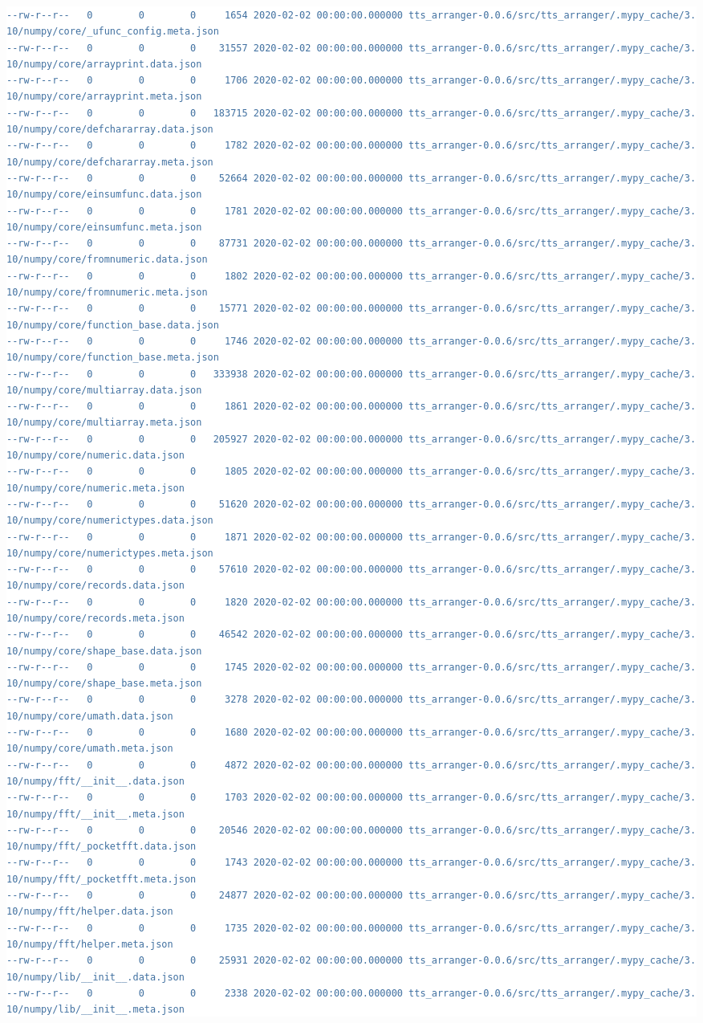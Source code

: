```diff
--rw-r--r--   0        0        0     1654 2020-02-02 00:00:00.000000 tts_arranger-0.0.6/src/tts_arranger/.mypy_cache/3.10/numpy/core/_ufunc_config.meta.json
--rw-r--r--   0        0        0    31557 2020-02-02 00:00:00.000000 tts_arranger-0.0.6/src/tts_arranger/.mypy_cache/3.10/numpy/core/arrayprint.data.json
--rw-r--r--   0        0        0     1706 2020-02-02 00:00:00.000000 tts_arranger-0.0.6/src/tts_arranger/.mypy_cache/3.10/numpy/core/arrayprint.meta.json
--rw-r--r--   0        0        0   183715 2020-02-02 00:00:00.000000 tts_arranger-0.0.6/src/tts_arranger/.mypy_cache/3.10/numpy/core/defchararray.data.json
--rw-r--r--   0        0        0     1782 2020-02-02 00:00:00.000000 tts_arranger-0.0.6/src/tts_arranger/.mypy_cache/3.10/numpy/core/defchararray.meta.json
--rw-r--r--   0        0        0    52664 2020-02-02 00:00:00.000000 tts_arranger-0.0.6/src/tts_arranger/.mypy_cache/3.10/numpy/core/einsumfunc.data.json
--rw-r--r--   0        0        0     1781 2020-02-02 00:00:00.000000 tts_arranger-0.0.6/src/tts_arranger/.mypy_cache/3.10/numpy/core/einsumfunc.meta.json
--rw-r--r--   0        0        0    87731 2020-02-02 00:00:00.000000 tts_arranger-0.0.6/src/tts_arranger/.mypy_cache/3.10/numpy/core/fromnumeric.data.json
--rw-r--r--   0        0        0     1802 2020-02-02 00:00:00.000000 tts_arranger-0.0.6/src/tts_arranger/.mypy_cache/3.10/numpy/core/fromnumeric.meta.json
--rw-r--r--   0        0        0    15771 2020-02-02 00:00:00.000000 tts_arranger-0.0.6/src/tts_arranger/.mypy_cache/3.10/numpy/core/function_base.data.json
--rw-r--r--   0        0        0     1746 2020-02-02 00:00:00.000000 tts_arranger-0.0.6/src/tts_arranger/.mypy_cache/3.10/numpy/core/function_base.meta.json
--rw-r--r--   0        0        0   333938 2020-02-02 00:00:00.000000 tts_arranger-0.0.6/src/tts_arranger/.mypy_cache/3.10/numpy/core/multiarray.data.json
--rw-r--r--   0        0        0     1861 2020-02-02 00:00:00.000000 tts_arranger-0.0.6/src/tts_arranger/.mypy_cache/3.10/numpy/core/multiarray.meta.json
--rw-r--r--   0        0        0   205927 2020-02-02 00:00:00.000000 tts_arranger-0.0.6/src/tts_arranger/.mypy_cache/3.10/numpy/core/numeric.data.json
--rw-r--r--   0        0        0     1805 2020-02-02 00:00:00.000000 tts_arranger-0.0.6/src/tts_arranger/.mypy_cache/3.10/numpy/core/numeric.meta.json
--rw-r--r--   0        0        0    51620 2020-02-02 00:00:00.000000 tts_arranger-0.0.6/src/tts_arranger/.mypy_cache/3.10/numpy/core/numerictypes.data.json
--rw-r--r--   0        0        0     1871 2020-02-02 00:00:00.000000 tts_arranger-0.0.6/src/tts_arranger/.mypy_cache/3.10/numpy/core/numerictypes.meta.json
--rw-r--r--   0        0        0    57610 2020-02-02 00:00:00.000000 tts_arranger-0.0.6/src/tts_arranger/.mypy_cache/3.10/numpy/core/records.data.json
--rw-r--r--   0        0        0     1820 2020-02-02 00:00:00.000000 tts_arranger-0.0.6/src/tts_arranger/.mypy_cache/3.10/numpy/core/records.meta.json
--rw-r--r--   0        0        0    46542 2020-02-02 00:00:00.000000 tts_arranger-0.0.6/src/tts_arranger/.mypy_cache/3.10/numpy/core/shape_base.data.json
--rw-r--r--   0        0        0     1745 2020-02-02 00:00:00.000000 tts_arranger-0.0.6/src/tts_arranger/.mypy_cache/3.10/numpy/core/shape_base.meta.json
--rw-r--r--   0        0        0     3278 2020-02-02 00:00:00.000000 tts_arranger-0.0.6/src/tts_arranger/.mypy_cache/3.10/numpy/core/umath.data.json
--rw-r--r--   0        0        0     1680 2020-02-02 00:00:00.000000 tts_arranger-0.0.6/src/tts_arranger/.mypy_cache/3.10/numpy/core/umath.meta.json
--rw-r--r--   0        0        0     4872 2020-02-02 00:00:00.000000 tts_arranger-0.0.6/src/tts_arranger/.mypy_cache/3.10/numpy/fft/__init__.data.json
--rw-r--r--   0        0        0     1703 2020-02-02 00:00:00.000000 tts_arranger-0.0.6/src/tts_arranger/.mypy_cache/3.10/numpy/fft/__init__.meta.json
--rw-r--r--   0        0        0    20546 2020-02-02 00:00:00.000000 tts_arranger-0.0.6/src/tts_arranger/.mypy_cache/3.10/numpy/fft/_pocketfft.data.json
--rw-r--r--   0        0        0     1743 2020-02-02 00:00:00.000000 tts_arranger-0.0.6/src/tts_arranger/.mypy_cache/3.10/numpy/fft/_pocketfft.meta.json
--rw-r--r--   0        0        0    24877 2020-02-02 00:00:00.000000 tts_arranger-0.0.6/src/tts_arranger/.mypy_cache/3.10/numpy/fft/helper.data.json
--rw-r--r--   0        0        0     1735 2020-02-02 00:00:00.000000 tts_arranger-0.0.6/src/tts_arranger/.mypy_cache/3.10/numpy/fft/helper.meta.json
--rw-r--r--   0        0        0    25931 2020-02-02 00:00:00.000000 tts_arranger-0.0.6/src/tts_arranger/.mypy_cache/3.10/numpy/lib/__init__.data.json
--rw-r--r--   0        0        0     2338 2020-02-02 00:00:00.000000 tts_arranger-0.0.6/src/tts_arranger/.mypy_cache/3.10/numpy/lib/__init__.meta.json
```